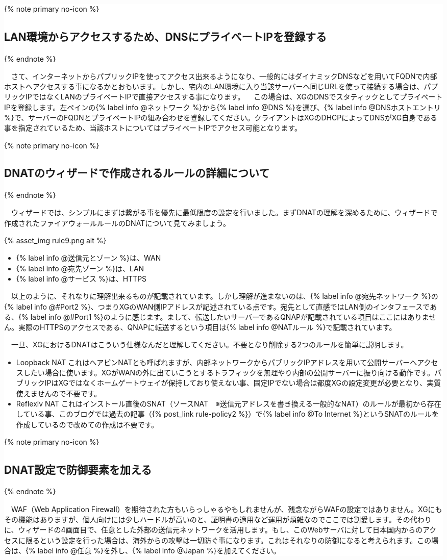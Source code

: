 {% note primary no-icon %}

## LAN環境からアクセスするため、DNSにプライベートIPを登録する

{% endnote %}

　さて、インターネットからパブリックIPを使ってアクセス出来るようになり、一般的にはダイナミックDNSなどを用いてFQDNで内部ホストへアクセスする事になるかとおもいます。しかし、宅内のLAN環境に入り当該サーバーへ同じURLを使って接続する場合は、パブリックIPではなくLANのプライベートIPで直接アクセスする事になります。
　この場合は、XGのDNSでスタティックとしてプライベートIPを登録します。左ペインの{% label info @ネットワーク %}から{% label info @DNS %}を選び、{% label info @DNSホストエントリ %}で、サーバーのFQDNとプライベートIPの組み合わせを登録してください。クライアントはXGのDHCPによってDNSがXG自身である事を指定されているため、当該ホストについてはプライベートIPでアクセス可能となります。

{% note primary no-icon %}

## DNATのウィザードで作成されるルールの詳細について

{% endnote %}

　ウィザードでは、シンプルにまずは繋がる事を優先に最低限度の設定を行いました。まずDNATの理解を深めるために、ウィザードで作成されたファイアウォールルールのDNATについて見てみましょう。

{% asset_img rule9.png alt %}

- {% label info @送信元とゾーン %}は、WAN
- {% label info @宛先ゾーン %}は、LAN
- {% label info @サービス %}は、HTTPS

　以上のように、それなりに理解出来るものが記載されています。しかし理解が進まないのは、{% label info @宛先ネットワーク %}の{% label info @#Port2 %}、つまりXGのWAN側IPアドレスが記述されている点です。宛先として直感ではLAN側のインタフェースである、{% label info @#Port1 %}のように感じます。まして、転送したいサーバーであるQNAPが記載されている項目はここにはありません。実際のHTTPSのアクセスである、QNAPに転送するという項目は{% label info @NATルール %}で記載されています。

　一旦、XGにおけるDNATはこういう仕様なんだと理解してください。不要となり削除する2つのルールを簡単に説明します。

- Loopback NAT
これはヘアピンNATとも呼ばれますが、内部ネットワークからパブリックIPアドレスを用いて公開サーバーへアクセスしたい場合に使います。XGがWANの外に出ていこうとするトラフィックを無理やり内部の公開サーバーに振り向ける動作です。パブリックIPはXGではなくホームゲートウェイが保持しており使えない事、固定IPでない場合は都度XGの設定変更が必要となり、実質使えませんので不要です。
- Reflexiv NAT
これはインストール直後のSNAT（ソースNAT　※送信元アドレスを書き換える一般的なNAT）のルールが最初から存在している事、このブログでは過去の記事（{% post_link rule-policy2 %}）で{% label info @To Internet %}というSNATのルールを作成しているので改めての作成は不要です。

{% note primary no-icon %}

## DNAT設定で防御要素を加える

{% endnote %}

　WAF（Web Application Firewall）を期待された方もいらっしゃるやもしれませんが、残念ながらWAFの設定ではありません。XGにもその機能はありますが、個人向けには少しハードルが高いのと、証明書の適用など運用が煩雑なのでここでは割愛します。その代わりに、ウィザードの4画面目で、任意とした外部の送信元ネットワークを活用します。もし、このWebサーバに対して日本国内からのアクセスに限るという設定を行った場合は、海外からの攻撃は一切防ぐ事になります。これはそれなりの防御になると考えられます。この場合は、{% label info @任意 %}を外し、{% label info @Japan %}を加えてください。
